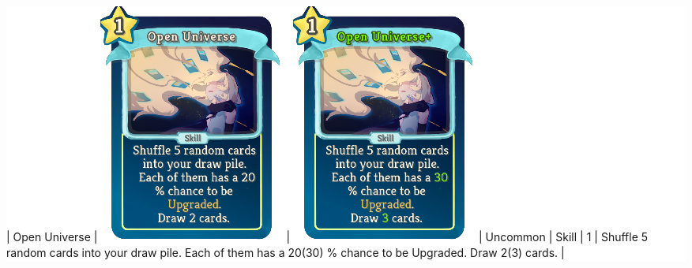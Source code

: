 | Open Universe | ![](../../TS05_Marisa/small-card-images/OpenUniverse.png) | ![](../../TS05_Marisa/small-card-images/OpenUniversePlus.png) | Uncommon | Skill | 1 | Shuffle 5 random cards into your draw pile. Each of them has a 20(30) % chance to be Upgraded. Draw 2(3) cards. |